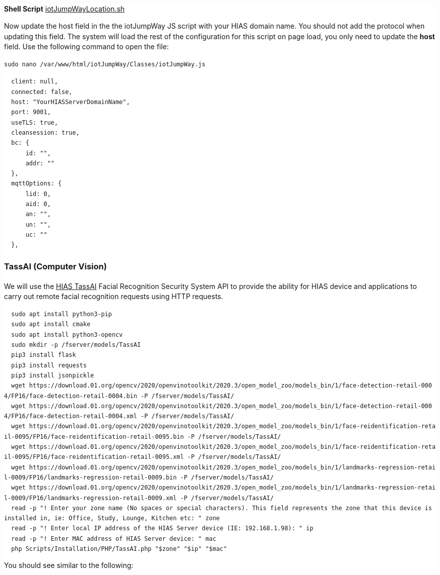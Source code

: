 **Shell Script**  [iotJumpWayLocation.sh](../../Scripts/Installation/Shell/iotJumpWayLocation.sh "iotJumpWayLocation.sh")

Now update the host field in the the iotJumpWay JS script with your HIAS domain name. You should not add the protocol when updating this field. The system will load the rest of the configuration for this script on page load, you only need to update the **host** field. Use the following command to open the file:

```
sudo nano /var/www/html/iotJumpWay/Classes/iotJumpWay.js
```
```
  client: null,
  connected: false,
  host: "YourHIASServerDomainName",
  port: 9001,
  useTLS: true,
  cleansession: true,
  bc: {
      id: "",
      addr: ""
  },
  mqttOptions: {
      lid: 0,
      aid: 0,
      an: "",
      un: "",
      uc: ""
  },
```

### TassAI (Computer Vision)
We will use the [HIAS TassAI](https://github.com/LeukemiaAiResearch/TassAI "HIAS TassAI") Facial Recognition Security System API to provide the ability for HIAS device and applications to carry out remote facial recognition requests using HTTP requests.

```
  sudo apt install python3-pip
  sudo apt install cmake
  sudo apt install python3-opencv
  sudo mkdir -p /fserver/models/TassAI
  pip3 install flask
  pip3 install requests
  pip3 install jsonpickle
  wget https://download.01.org/opencv/2020/openvinotoolkit/2020.3/open_model_zoo/models_bin/1/face-detection-retail-0004/FP16/face-detection-retail-0004.bin -P /fserver/models/TassAI/
  wget https://download.01.org/opencv/2020/openvinotoolkit/2020.3/open_model_zoo/models_bin/1/face-detection-retail-0004/FP16/face-detection-retail-0004.xml -P /fserver/models/TassAI/
  wget https://download.01.org/opencv/2020/openvinotoolkit/2020.3/open_model_zoo/models_bin/1/face-reidentification-retail-0095/FP16/face-reidentification-retail-0095.bin -P /fserver/models/TassAI/
  wget https://download.01.org/opencv/2020/openvinotoolkit/2020.3/open_model_zoo/models_bin/1/face-reidentification-retail-0095/FP16/face-reidentification-retail-0095.xml -P /fserver/models/TassAI/
  wget https://download.01.org/opencv/2020/openvinotoolkit/2020.3/open_model_zoo/models_bin/1/landmarks-regression-retail-0009/FP16/landmarks-regression-retail-0009.bin -P /fserver/models/TassAI/
  wget https://download.01.org/opencv/2020/openvinotoolkit/2020.3/open_model_zoo/models_bin/1/landmarks-regression-retail-0009/FP16/landmarks-regression-retail-0009.xml -P /fserver/models/TassAI/
  read -p "! Enter your zone name (No spaces or special characters). This field represents the zone that this device is installed in, ie: Office, Study, Lounge, Kitchen etc: " zone
  read -p "! Enter local IP address of the HIAS Server device (IE: 192.168.1.98): " ip
  read -p "! Enter MAC address of HIAS Server device: " mac
  php Scripts/Installation/PHP/TassAI.php "$zone" "$ip" "$mac"
```
You should see similar to the following:
